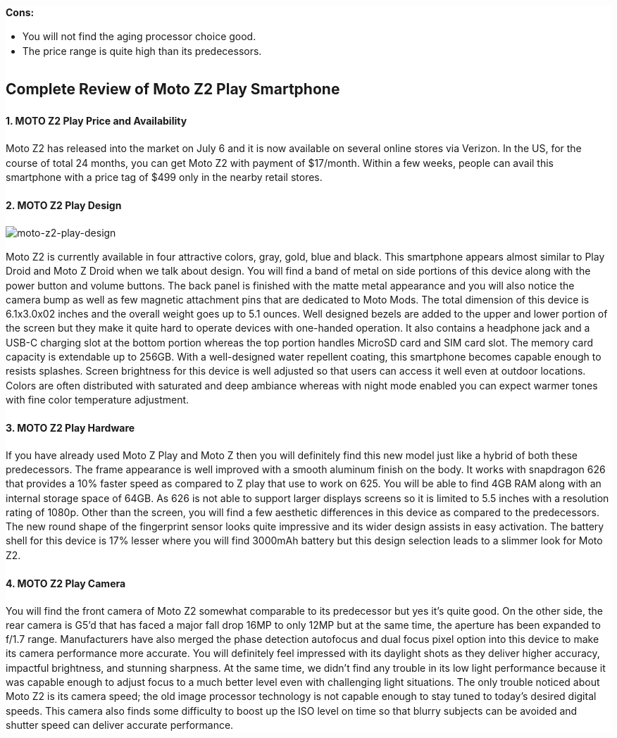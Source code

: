 **Cons:**

* You will not find the aging processor choice good.
* The price range is quite high than its predecessors.

## Complete Review of Moto Z2 Play Smartphone

#### 1. MOTO Z2 Play Price and Availability

Moto Z2 has released into the market on July 6 and it is now available on several online stores via Verizon. In the US, for the course of total 24 months, you can get Moto Z2 with payment of $17/month. Within a few weeks, people can avail this smartphone with a price tag of $499 only in the nearby retail stores.

#### 2. MOTO Z2 Play Design

![moto-z2-play-design](https://images.wondershare.com/filmora/article-images/moto-z2-play-design.jpg)

Moto Z2 is currently available in four attractive colors, gray, gold, blue and black. This smartphone appears almost similar to Play Droid and Moto Z Droid when we talk about design. You will find a band of metal on side portions of this device along with the power button and volume buttons. The back panel is finished with the matte metal appearance and you will also notice the camera bump as well as few magnetic attachment pins that are dedicated to Moto Mods. The total dimension of this device is 6.1x3.0x02 inches and the overall weight goes up to 5.1 ounces. Well designed bezels are added to the upper and lower portion of the screen but they make it quite hard to operate devices with one-handed operation. It also contains a headphone jack and a USB-C charging slot at the bottom portion whereas the top portion handles MicroSD card and SIM card slot. The memory card capacity is extendable up to 256GB. With a well-designed water repellent coating, this smartphone becomes capable enough to resists splashes. Screen brightness for this device is well adjusted so that users can access it well even at outdoor locations. Colors are often distributed with saturated and deep ambiance whereas with night mode enabled you can expect warmer tones with fine color temperature adjustment.

#### 3. MOTO Z2 Play Hardware

If you have already used Moto Z Play and Moto Z then you will definitely find this new model just like a hybrid of both these predecessors. The frame appearance is well improved with a smooth aluminum finish on the body. It works with snapdragon 626 that provides a 10% faster speed as compared to Z play that use to work on 625\. You will be able to find 4GB RAM along with an internal storage space of 64GB. As 626 is not able to support larger displays screens so it is limited to 5.5 inches with a resolution rating of 1080p. Other than the screen, you will find a few aesthetic differences in this device as compared to the predecessors. The new round shape of the fingerprint sensor looks quite impressive and its wider design assists in easy activation. The battery shell for this device is 17% lesser where you will find 3000mAh battery but this design selection leads to a slimmer look for Moto Z2.

#### 4. MOTO Z2 Play Camera

You will find the front camera of Moto Z2 somewhat comparable to its predecessor but yes it’s quite good. On the other side, the rear camera is G5’d that has faced a major fall drop 16MP to only 12MP but at the same time, the aperture has been expanded to f/1.7 range. Manufacturers have also merged the phase detection autofocus and dual focus pixel option into this device to make its camera performance more accurate. You will definitely feel impressed with its daylight shots as they deliver higher accuracy, impactful brightness, and stunning sharpness. At the same time, we didn’t find any trouble in its low light performance because it was capable enough to adjust focus to a much better level even with challenging light situations. The only trouble noticed about Moto Z2 is its camera speed; the old image processor technology is not capable enough to stay tuned to today’s desired digital speeds. This camera also finds some difficulty to boost up the ISO level on time so that blurry subjects can be avoided and shutter speed can deliver accurate performance.
